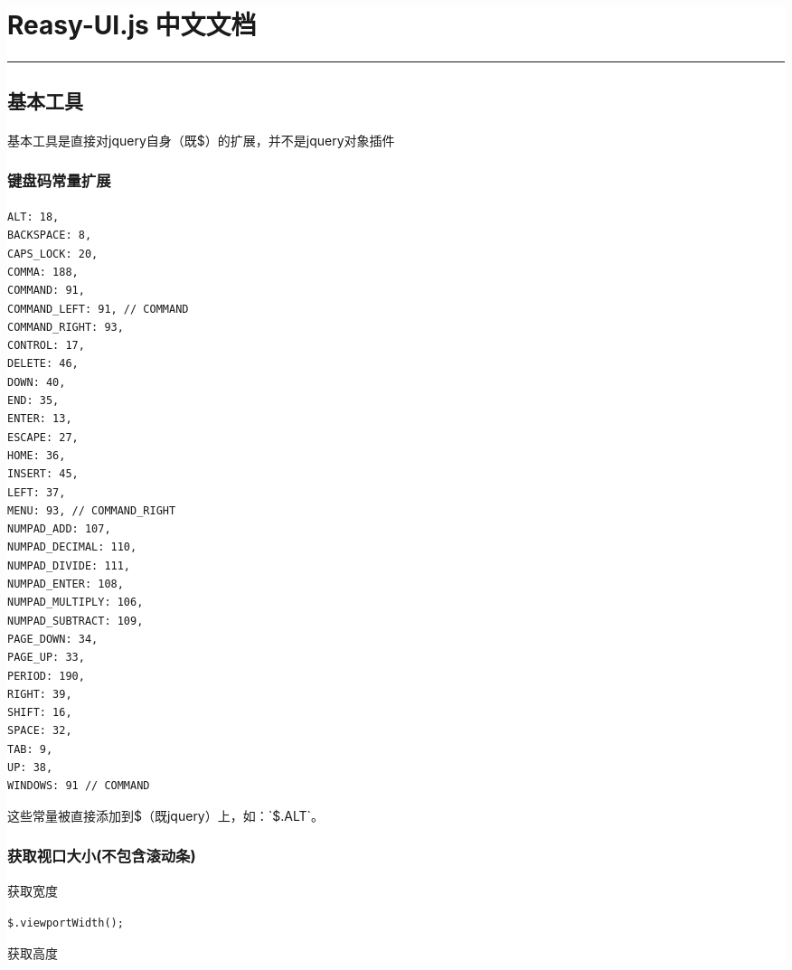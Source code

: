 # Reasy-UI.js 中文文档 
---

## 基本工具
基本工具是直接对jquery自身（既$）的扩展，并不是jquery对象插件

### 键盘码常量扩展 

    ALT: 18,
	BACKSPACE: 8,
    CAPS_LOCK: 20,
    COMMA: 188,
    COMMAND: 91,
    COMMAND_LEFT: 91, // COMMAND
    COMMAND_RIGHT: 93,
    CONTROL: 17,
    DELETE: 46,
    DOWN: 40,
    END: 35,
    ENTER: 13,
    ESCAPE: 27,
    HOME: 36,
    INSERT: 45,
    LEFT: 37,
    MENU: 93, // COMMAND_RIGHT
    NUMPAD_ADD: 107,
    NUMPAD_DECIMAL: 110,
    NUMPAD_DIVIDE: 111,
    NUMPAD_ENTER: 108,
    NUMPAD_MULTIPLY: 106,
    NUMPAD_SUBTRACT: 109,
    PAGE_DOWN: 34,
    PAGE_UP: 33,
    PERIOD: 190,
    RIGHT: 39,
    SHIFT: 16,
    SPACE: 32,
    TAB: 9,
    UP: 38,
    WINDOWS: 91 // COMMAND
这些常量被直接添加到$（既jquery）上，如：`$.ALT`。


### 获取视口大小(不包含滚动条)
获取宽度

	$.viewportWidth();

获取高度
